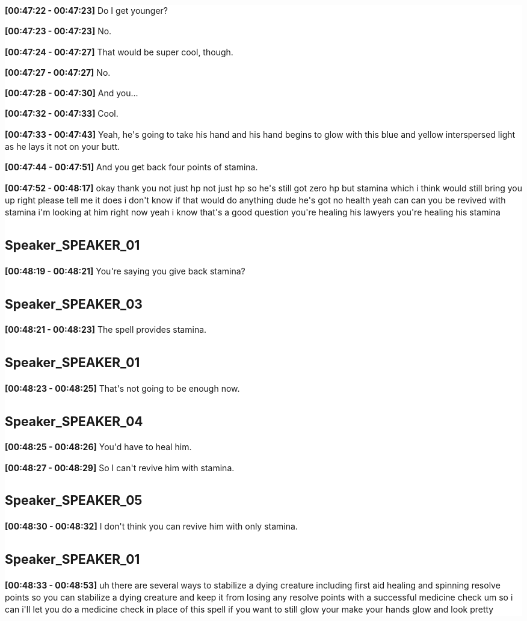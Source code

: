 **[00:47:22 - 00:47:23]** Do I get younger?

**[00:47:23 - 00:47:23]** No.

**[00:47:24 - 00:47:27]** That would be super cool, though.

**[00:47:27 - 00:47:27]** No.

**[00:47:28 - 00:47:30]** And you...

**[00:47:32 - 00:47:33]** Cool.

**[00:47:33 - 00:47:43]** Yeah, he's going to take his hand and his hand begins to glow with this blue and yellow interspersed light as he lays it not on your butt.

**[00:47:44 - 00:47:51]** And you get back four points of stamina.

**[00:47:52 - 00:48:17]** okay thank you not just hp not just hp so he's still got zero hp but stamina which i think would still bring you up right please tell me it does i don't know if that would do anything dude he's got no health yeah can can you be revived with stamina i'm looking at him right now yeah i know that's a good question you're healing his lawyers you're healing his stamina


## Speaker_SPEAKER_01

**[00:48:19 - 00:48:21]** You're saying you give back stamina?


## Speaker_SPEAKER_03

**[00:48:21 - 00:48:23]** The spell provides stamina.


## Speaker_SPEAKER_01

**[00:48:23 - 00:48:25]** That's not going to be enough now.


## Speaker_SPEAKER_04

**[00:48:25 - 00:48:26]** You'd have to heal him.

**[00:48:27 - 00:48:29]** So I can't revive him with stamina.


## Speaker_SPEAKER_05

**[00:48:30 - 00:48:32]** I don't think you can revive him with only stamina.


## Speaker_SPEAKER_01

**[00:48:33 - 00:48:53]** uh there are several ways to stabilize a dying creature including first aid healing and spinning resolve points so you can stabilize a dying creature and keep it from losing any resolve points with a successful medicine check um so i can i'll let you do a medicine check in place of this spell if you want to still glow your make your hands glow and look pretty
